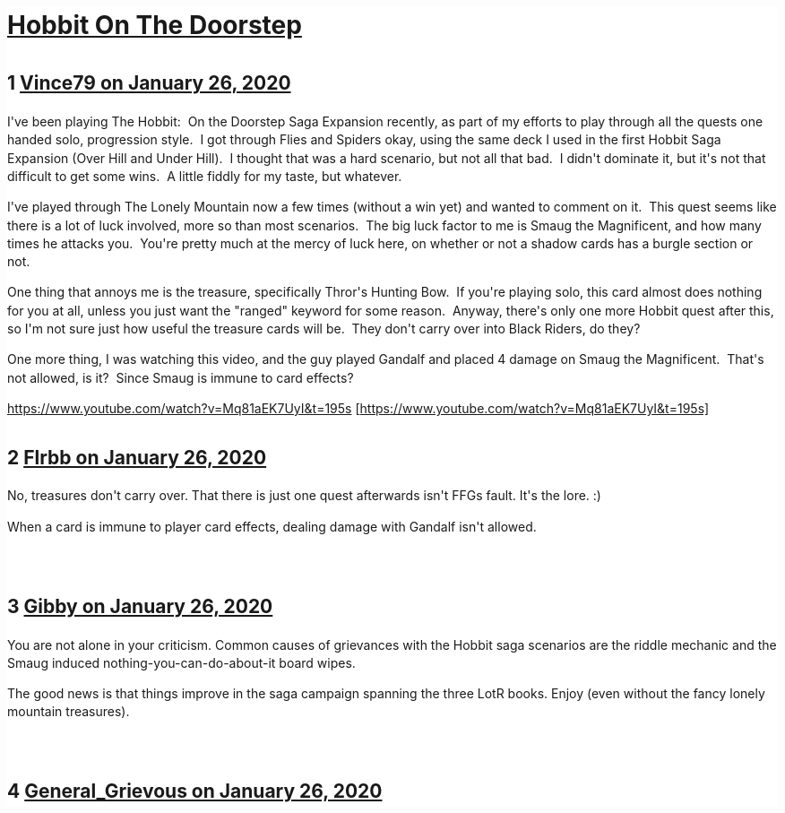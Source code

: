 # [Hobbit On The Doorstep](https://community.fantasyflightgames.com/topic/304983-hobbit-on-the-doorstep/)

## 1 [Vince79 on January 26, 2020](https://community.fantasyflightgames.com/topic/304983-hobbit-on-the-doorstep/?do=findComment&comment=3879357)

I've been playing The Hobbit:  On the Doorstep Saga Expansion recently, as part of my efforts to play through all the quests one handed solo, progression style.  I got through Flies and Spiders okay, using the same deck I used in the first Hobbit Saga Expansion (Over Hill and Under Hill).  I thought that was a hard scenario, but not all that bad.  I didn't dominate it, but it's not that difficult to get some wins.  A little fiddly for my taste, but whatever.

I've played through The Lonely Mountain now a few times (without a win yet) and wanted to comment on it.  This quest seems like there is a lot of luck involved, more so than most scenarios.  The big luck factor to me is Smaug the Magnificent, and how many times he attacks you.  You're pretty much at the mercy of luck here, on whether or not a shadow cards has a burgle section or not.   

One thing that annoys me is the treasure, specifically Thror's Hunting Bow.  If you're playing solo, this card almost does nothing for you at all, unless you just want the "ranged" keyword for some reason.  Anyway, there's only one more Hobbit quest after this, so I'm not sure just how useful the treasure cards will be.  They don't carry over into Black Riders, do they?

One more thing, I was watching this video, and the guy played Gandalf and placed 4 damage on Smaug the Magnificent.  That's not allowed, is it?  Since Smaug is immune to card effects?

https://www.youtube.com/watch?v=Mq81aEK7UyI&t=195s [https://www.youtube.com/watch?v=Mq81aEK7UyI&t=195s]

## 2 [Flrbb on January 26, 2020](https://community.fantasyflightgames.com/topic/304983-hobbit-on-the-doorstep/?do=findComment&comment=3879370)

No, treasures don't carry over. That there is just one quest afterwards isn't FFGs fault. It's the lore. :)

When a card is immune to player card effects, dealing damage with Gandalf isn't allowed.

 

## 3 [Gibby on January 26, 2020](https://community.fantasyflightgames.com/topic/304983-hobbit-on-the-doorstep/?do=findComment&comment=3879381)

You are not alone in your criticism. Common causes of grievances with the Hobbit saga scenarios are the riddle mechanic and the Smaug induced nothing-you-can-do-about-it board wipes. 

The good news is that things improve in the saga campaign spanning the three LotR books. Enjoy (even without the fancy lonely mountain treasures).

 

## 4 [General_Grievous on January 26, 2020](https://community.fantasyflightgames.com/topic/304983-hobbit-on-the-doorstep/?do=findComment&comment=3879385)
